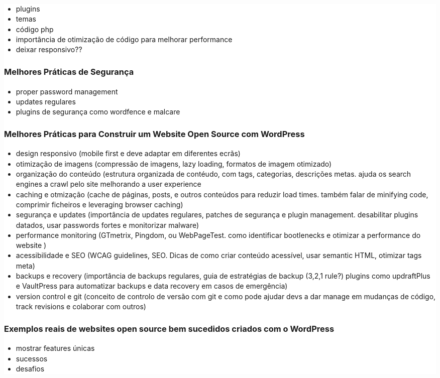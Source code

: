 - plugins
- temas
- código php
- importância de otimização de código para melhorar performance
- deixar responsivo??

### Melhores Práticas de Segurança

- proper password management
- updates regulares
- plugins de segurança como wordfence e malcare

### Melhores Práticas para Construir um Website Open Source com WordPress

- design responsivo (mobile first e deve adaptar em diferentes ecrãs)
- otimização de imagens (compressão de imagens, lazy loading, formatos de imagem otimizado)
- organização do conteúdo (estrutura organizada de contéudo, com tags, categorias, descrições metas. ajuda os search engines a crawl pelo site melhorando a user experience
- caching e otmização (cache de páginas, posts, e outros conteúdos para reduzir load times. também falar de minifying code, comprimir ficheiros e leveraging browser caching)
- segurança e updates (importância de updates regulares, patches de segurança e plugin management. desabilitar plugins datados, usar passwords fortes e monitorizar malware)
- performance monitoring (GTmetrix, Pingdom, ou WebPageTest. como identificar bootlenecks e otimizar a performance do website )
- acessibilidade e SEO (WCAG guidelines, SEO. Dicas de como criar conteúdo acessível, usar semantic HTML, otimizar tags meta)
- backups e recovery (importância de backups regulares, guia de estratégias de backup (3,2,1 rule?) plugins como updraftPlus e VaultPress para automatizar backups e data recovery em casos de emergência)
- version control e git (conceito de controlo de versão com git e como pode ajudar devs a dar manage em mudanças de código, track revisions e colaborar com outros)

### Exemplos reais de websites open source bem sucedidos criados com o WordPress

- mostrar features únicas
- sucessos
- desafios